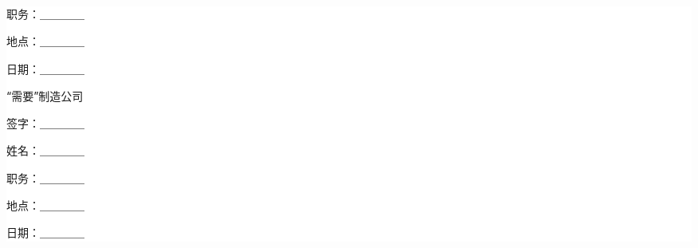  职务：＿＿＿＿

 

 地点：＿＿＿＿

 

 日期：＿＿＿＿

 

 “需要”制造公司

 

 签字：＿＿＿＿

 

 姓名：＿＿＿＿

 

 职务：＿＿＿＿

 

 地点：＿＿＿＿

 

 日期：＿＿＿＿　

 


 

 
 
 
 
 
  


  
 

  


  


  
 
 
 
 

